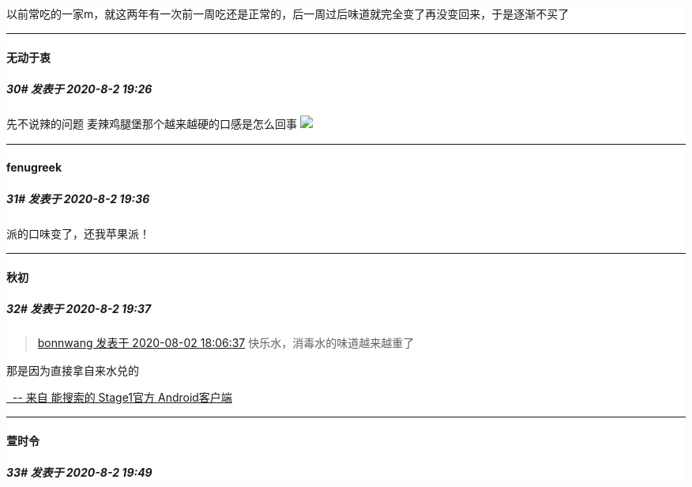 

以前常吃的一家m，就这两年有一次前一周吃还是正常的，后一周过后味道就完全变了再没变回来，于是逐渐不买了







-----

####  无动于衷  
##### 30#       发表于 2020-8-2 19:26




先不说辣的问题 麦辣鸡腿堡那个越来越硬的口感是怎么回事 <img src="https://static.saraba1st.com/image/smiley/face2017/163.png" referrerpolicy="no-referrer">







-----

####  fenugreek  
##### 31#       发表于 2020-8-2 19:36




派的口味变了，还我苹果派！







-----

####  秋初  
##### 32#       发表于 2020-8-2 19:37



<blockquote><a href="httphttps://bbs.saraba1st.com/2b/forum.php?mod=redirect&amp;goto=findpost&amp;pid=48295305&amp;ptid=1952767" target="_blank">bonnwang 发表于 2020-08-02 18:06:37</a>
快乐水，消毒水的味道越来越重了</blockquote>那是因为直接拿自来水兑的

[  -- 来自 能搜索的 Stage1官方 Android客户端](https://www.coolapk.com/apk/140634)







-----

####  萱时令  
##### 33#       发表于 2020-8-2 19:49



